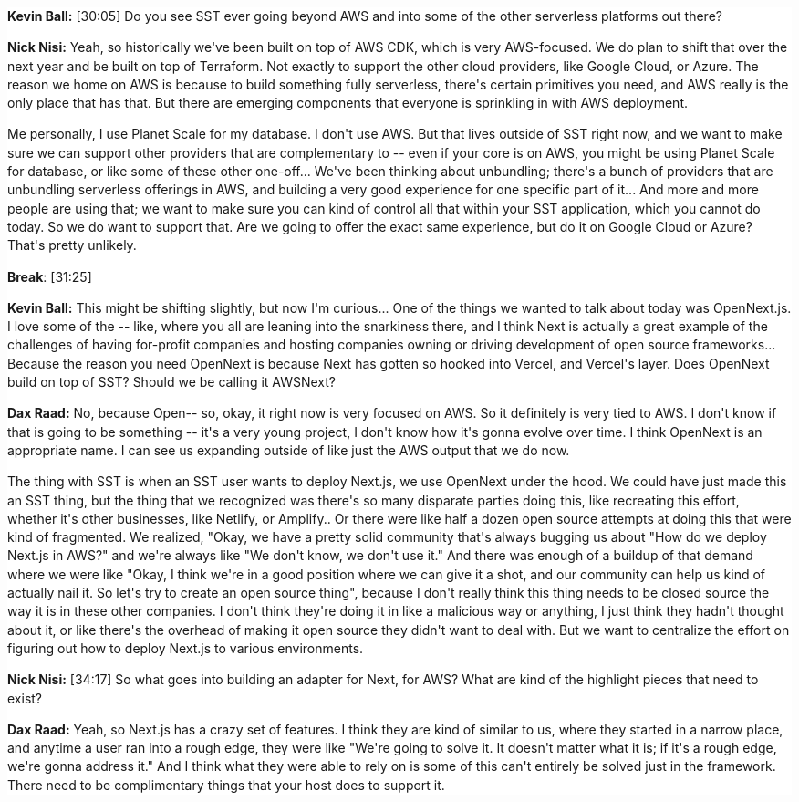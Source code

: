 **Kevin Ball:** \[30:05\] Do you see SST ever going beyond AWS and into some of the other serverless platforms out there?

**Nick Nisi:** Yeah, so historically we've been built on top of AWS CDK, which is very AWS-focused. We do plan to shift that over the next year and be built on top of Terraform. Not exactly to support the other cloud providers, like Google Cloud, or Azure. The reason we home on AWS is because to build something fully serverless, there's certain primitives you need, and AWS really is the only place that has that. But there are emerging components that everyone is sprinkling in with AWS deployment.

Me personally, I use Planet Scale for my database. I don't use AWS. But that lives outside of SST right now, and we want to make sure we can support other providers that are complementary to -- even if your core is on AWS, you might be using Planet Scale for database, or like some of these other one-off... We've been thinking about unbundling; there's a bunch of providers that are unbundling serverless offerings in AWS, and building a very good experience for one specific part of it... And more and more people are using that; we want to make sure you can kind of control all that within your SST application, which you cannot do today. So we do want to support that. Are we going to offer the exact same experience, but do it on Google Cloud or Azure? That's pretty unlikely.

**Break**: \[31:25\]

**Kevin Ball:** This might be shifting slightly, but now I'm curious... One of the things we wanted to talk about today was OpenNext.js. I love some of the -- like, where you all are leaning into the snarkiness there, and I think Next is actually a great example of the challenges of having for-profit companies and hosting companies owning or driving development of open source frameworks... Because the reason you need OpenNext is because Next has gotten so hooked into Vercel, and Vercel's layer. Does OpenNext build on top of SST? Should we be calling it AWSNext?

**Dax Raad:** No, because Open-- so, okay, it right now is very focused on AWS. So it definitely is very tied to AWS. I don't know if that is going to be something -- it's a very young project, I don't know how it's gonna evolve over time. I think OpenNext is an appropriate name. I can see us expanding outside of like just the AWS output that we do now.

The thing with SST is when an SST user wants to deploy Next.js, we use OpenNext under the hood. We could have just made this an SST thing, but the thing that we recognized was there's so many disparate parties doing this, like recreating this effort, whether it's other businesses, like Netlify, or Amplify.. Or there were like half a dozen open source attempts at doing this that were kind of fragmented. We realized, "Okay, we have a pretty solid community that's always bugging us about "How do we deploy Next.js in AWS?" and we're always like "We don't know, we don't use it." And there was enough of a buildup of that demand where we were like "Okay, I think we're in a good position where we can give it a shot, and our community can help us kind of actually nail it. So let's try to create an open source thing", because I don't really think this thing needs to be closed source the way it is in these other companies. I don't think they're doing it in like a malicious way or anything, I just think they hadn't thought about it, or like there's the overhead of making it open source they didn't want to deal with. But we want to centralize the effort on figuring out how to deploy Next.js to various environments.

**Nick Nisi:** \[34:17\] So what goes into building an adapter for Next, for AWS? What are kind of the highlight pieces that need to exist?

**Dax Raad:** Yeah, so Next.js has a crazy set of features. I think they are kind of similar to us, where they started in a narrow place, and anytime a user ran into a rough edge, they were like "We're going to solve it. It doesn't matter what it is; if it's a rough edge, we're gonna address it." And I think what they were able to rely on is some of this can't entirely be solved just in the framework. There need to be complimentary things that your host does to support it.
